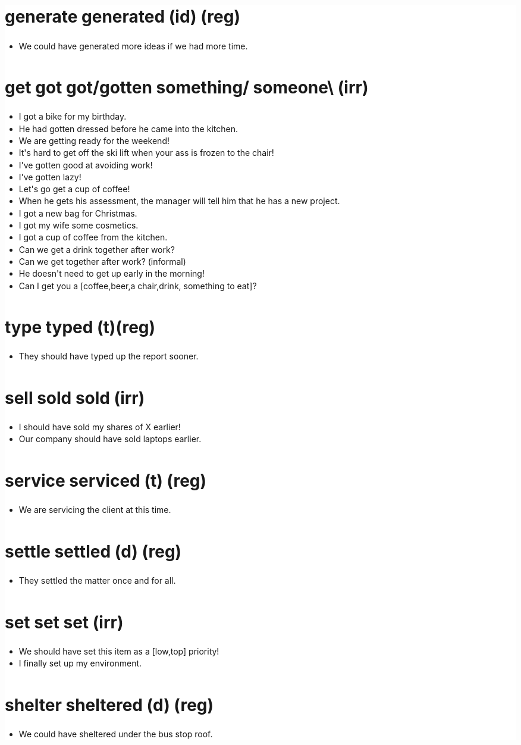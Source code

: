 
# generate generated (id) (reg) 
- We could have generated more ideas if we had more time.

# get  got got/gotten something/ someone\ (irr)
- I got a bike for my birthday. 
- He had gotten dressed before he came into the kitchen.
- We are getting ready for the weekend!
- It's hard to get off the ski lift when your ass is frozen to the chair!
- I've gotten good at avoiding work!
- I've gotten lazy!
- Let's go get a cup of coffee!
- When he gets his assessment, the manager will tell him that he has a new project.
- I got a new bag for Christmas.
- I got my wife some cosmetics.
- I got a cup of coffee from the kitchen.
- Can we get a drink together after work?
- Can we get together after work? (informal)
- He doesn't need to get up early in the morning!
- Can I get you a [coffee,beer,a chair,drink, something to eat]?



# type typed (t)(reg)
- They should have typed up the report sooner.

# sell sold sold (irr)
- I should have sold my shares of X earlier!
- Our company should have sold laptops earlier.


# service serviced (t) (reg)
- We are servicing the client at this time.

# settle settled (d) (reg)
- They settled the matter once and for all.

# set set set (irr)
- We should have set this item as a [low,top] priority!
- I finally set up my environment.

# shelter sheltered  (d) (reg)
- We could have sheltered under the bus stop roof.
